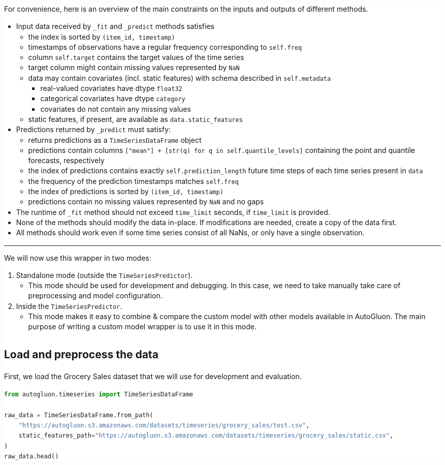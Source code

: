 For convenience, here is an overview of the main constraints on the inputs and outputs of different methods.

- Input data received by `_fit` and `_predict` methods satisfies
    - the index is sorted by `(item_id, timestamp)`
    - timestamps of observations have a regular frequency corresponding to `self.freq`
    - column `self.target` contains the target values of the time series
    - target column might contain missing values represented by `NaN`
    - data may contain covariates (incl. static features) with schema described in `self.metadata`
        - real-valued covariates have dtype `float32`
        - categorical covariates have dtype `category`
        - covariates do not contain any missing values
    - static features, if present, are available as `data.static_features`
- Predictions returned by `_predict` must satisfy:
    - returns predictions as a `TimeSeriesDataFrame` object
    - predictions contain columns `["mean"] + [str(q) for q in self.quantile_levels]` containing the point and quantile forecasts, respectively
    - the index of predictions contains exactly `self.prediction_length` future time steps of each time series present in `data`
    - the frequency of the prediction timestamps matches `self.freq`
    - the index of predictions is sorted by `(item_id, timestamp)`
    - predictions contain no missing values represented by `NaN` and no gaps
- The runtime of `_fit` method should not exceed `time_limit` seconds, if `time_limit` is provided.
- None of the methods should modify the data in-place. If modifications are needed, create a copy of the data first.
- All methods should work even if some time series consist of all NaNs, or only have a single observation.

-----

We will now use this wrapper in two modes:
1. Standalone mode (outside the `TimeSeriesPredictor`).
    - This mode should be used for development and debugging. In this case, we need to take manually take care of preprocessing and model configuration.
2. Inside the `TimeSeriesPredictor`.
    - This mode makes it easy to combine & compare the custom model with other models available in AutoGluon. The main purpose of writing a custom model wrapper is to use it in this mode.

## Load and preprocess the data

First, we load the Grocery Sales dataset that we will use for development and evaluation.


```python
from autogluon.timeseries import TimeSeriesDataFrame

raw_data = TimeSeriesDataFrame.from_path(
    "https://autogluon.s3.amazonaws.com/datasets/timeseries/grocery_sales/test.csv",
    static_features_path="https://autogluon.s3.amazonaws.com/datasets/timeseries/grocery_sales/static.csv",
)
raw_data.head()
```
